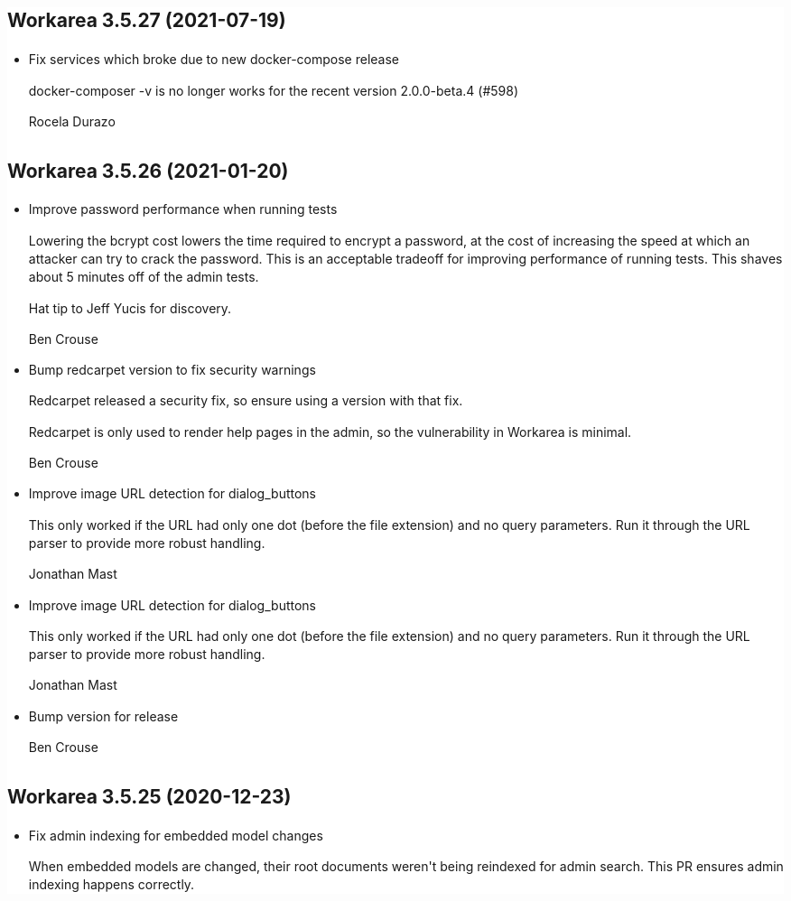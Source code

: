 Workarea 3.5.27 (2021-07-19)
--------------------------------------------------------------------------------

*   Fix services which broke due to new docker-compose release

    docker-composer -v is no longer works for the recent version 2.0.0-beta.4 (#598)

    Rocela Durazo



Workarea 3.5.26 (2021-01-20)
--------------------------------------------------------------------------------

*   Improve password performance when running tests

    Lowering the bcrypt cost lowers the time required to encrypt a password, at the
    cost of increasing the speed at which an attacker can try to crack the password.
    This is an acceptable tradeoff for improving performance of running tests. This
    shaves about 5 minutes off of the admin tests.

    Hat tip to Jeff Yucis for discovery.

    Ben Crouse

*   Bump redcarpet version to fix security warnings

    Redcarpet released a security fix, so ensure using a version with that fix.

    Redcarpet is only used to render help pages in the admin, so the vulnerability in Workarea is minimal.

    Ben Crouse

*   Improve image URL detection for dialog_buttons

    This only worked if the URL had only one dot (before the file extension)
    and no query parameters. Run it through the URL parser to provide more
    robust handling.

    Jonathan Mast

*   Improve image URL detection for dialog_buttons

    This only worked if the URL had only one dot (before the file extension)
    and no query parameters. Run it through the URL parser to provide more
    robust handling.

    Jonathan Mast

*   Bump version for release


    Ben Crouse



Workarea 3.5.25 (2020-12-23)
--------------------------------------------------------------------------------

*   Fix admin indexing for embedded model changes

    When embedded models are changed, their root documents weren't being
    reindexed for admin search. This PR ensures admin indexing happens
    correctly.
